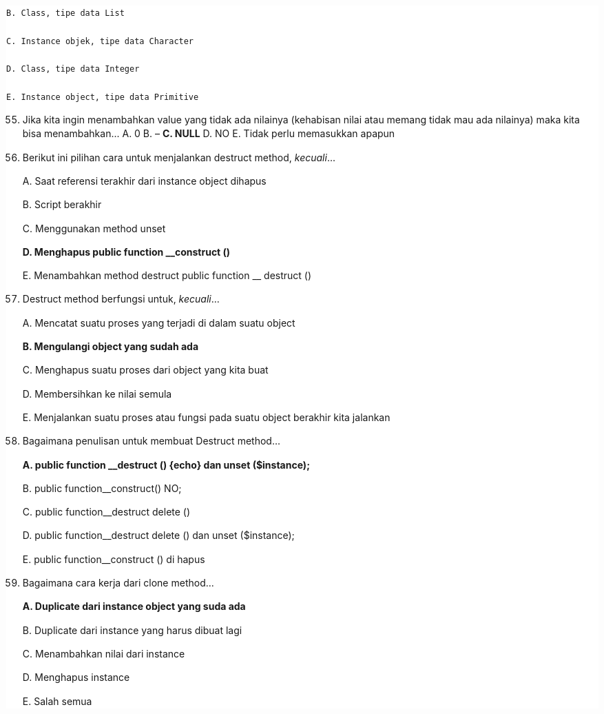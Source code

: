 	B. Class, tipe data List
	
	C. Instance objek, tipe data Character
	
	D. Class, tipe data Integer
	
	E. Instance object, tipe data Primitive 

55. Jika kita ingin menambahkan value yang tidak ada nilainya (kehabisan nilai atau memang tidak mau ada nilainya) maka kita bisa menambahkan...
	A. 0 
	B. –
	**C. NULL**
	D. NO
	E. Tidak perlu memasukkan apapun

56. Berikut ini pilihan cara untuk menjalankan destruct method, *kecuali*...
	
	A. Saat referensi terakhir dari instance object dihapus
	
	B. Script berakhir

	C. Menggunakan method unset
	
	**D. Menghapus public function __construct ()**
	
	E. Menambahkan method destruct public function __ destruct ()

57. Destruct method berfungsi untuk, *kecuali*...
	
	A. Mencatat suatu proses yang terjadi di dalam suatu object
	
	**B. Mengulangi object yang sudah ada**
	
	C. Menghapus suatu proses dari object yang kita buat
	
	D. Membersihkan ke nilai semula
	
	E. Menjalankan suatu proses atau fungsi pada suatu object berakhir kita jalankan

58. Bagaimana penulisan untuk membuat Destruct method...
	
	**A. public function __destruct () {echo} dan unset ($instance);**
	
	B. public function__construct() NO;
	
	C. public function__destruct delete ()
	
	D. public function__destruct delete () dan unset ($instance);
	
	E. public function__construct () di hapus

59. Bagaimana cara kerja dari clone method...

	**A. Duplicate dari instance object yang suda ada**

	B. Duplicate dari instance yang harus dibuat lagi
	
	C. Menambahkan nilai dari instance
	
	D. Menghapus instance
	
	E. Salah semua

